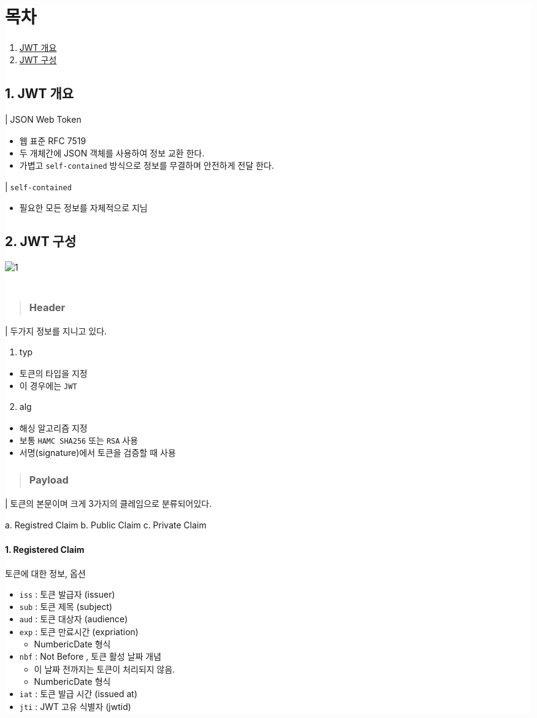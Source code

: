 # 목차

1. [JWT 개요](#1-jwt-개요)
2. [JWT 구성](#2-jwt-구성)

## 1. JWT 개요

| JSON Web Token

- 웹 표준 RFC 7519
- 두 개체간에 JSON 객체를 사용하여 정보 교환 한다.
- 가볍고 `self-contained` 방식으로 정보를 무결하며 안전하게 전달 한다.

| `self-contained`

- 필요한 모든 정보를 자체적으로 지님

## 2. JWT 구성

<img width="100%" alt="1" src="https://user-images.githubusercontent.com/57665888/191921247-b0d09297-b054-4623-b284-23043936578b.png">
<br>
<br>

> ### Header

| 두가지 정보를 지니고 있다.

1. typ

- 토큰의 타입을 지정
- 이 경우에는 `JWT`

2. alg

- 해싱 알고리즘 지정
- 보통 `HAMC SHA256` 또는 `RSA` 사용
- 서명(signature)에서 토큰을 검증할 때 사용

> ### Payload

| 토큰의 본문이며 크게 3가지의 클레임으로 분류되어있다.

a. Registred Claim
b. Public Claim
c. Private Claim

#### 1. Registered Claim

토큰에 대한 정보, 옵션

- `iss` : 토큰 발급자 (issuer)
- `sub` : 토큰 제목 (subject)
- `aud` : 토큰 대상자 (audience)
- `exp` : 토큰 만료시간 (expriation)
  - NumbericDate 형식
- `nbf` : Not Before , 토큰 활성 날짜 개념
  - 이 날짜 전까지는 토큰이 처리되지 않음.
  - NumbericDate 형식
- `iat` : 토큰 발급 시간 (issued at)
- `jti` : JWT 고유 식별자 (jwtid)

